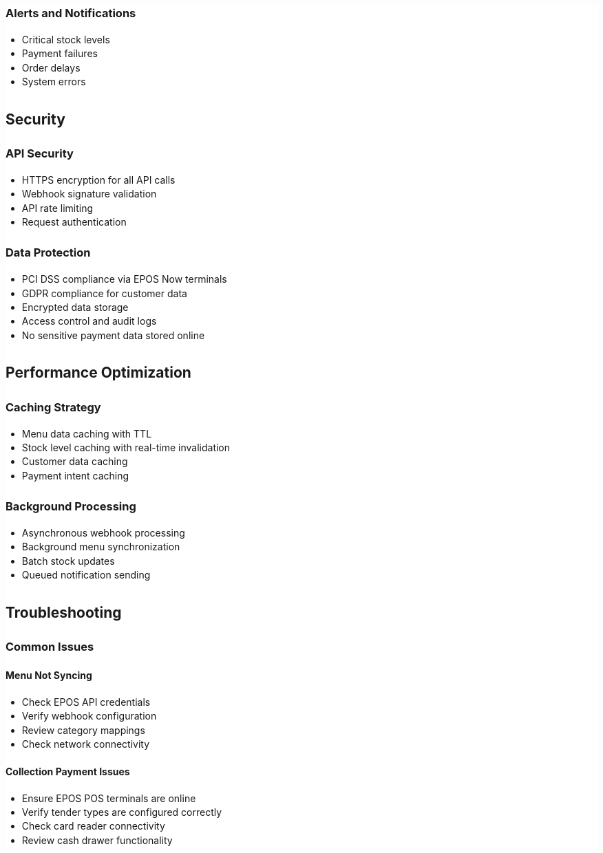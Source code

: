 ### Alerts and Notifications
- Critical stock levels
- Payment failures
- Order delays
- System errors

## Security

### API Security
- HTTPS encryption for all API calls
- Webhook signature validation
- API rate limiting
- Request authentication

### Data Protection
- PCI DSS compliance via EPOS Now terminals
- GDPR compliance for customer data
- Encrypted data storage
- Access control and audit logs
- No sensitive payment data stored online

## Performance Optimization

### Caching Strategy
- Menu data caching with TTL
- Stock level caching with real-time invalidation
- Customer data caching
- Payment intent caching

### Background Processing
- Asynchronous webhook processing
- Background menu synchronization
- Batch stock updates
- Queued notification sending

## Troubleshooting

### Common Issues

#### Menu Not Syncing
- Check EPOS API credentials
- Verify webhook configuration
- Review category mappings
- Check network connectivity

#### Collection Payment Issues
- Ensure EPOS POS terminals are online
- Verify tender types are configured correctly
- Check card reader connectivity
- Review cash drawer functionality
